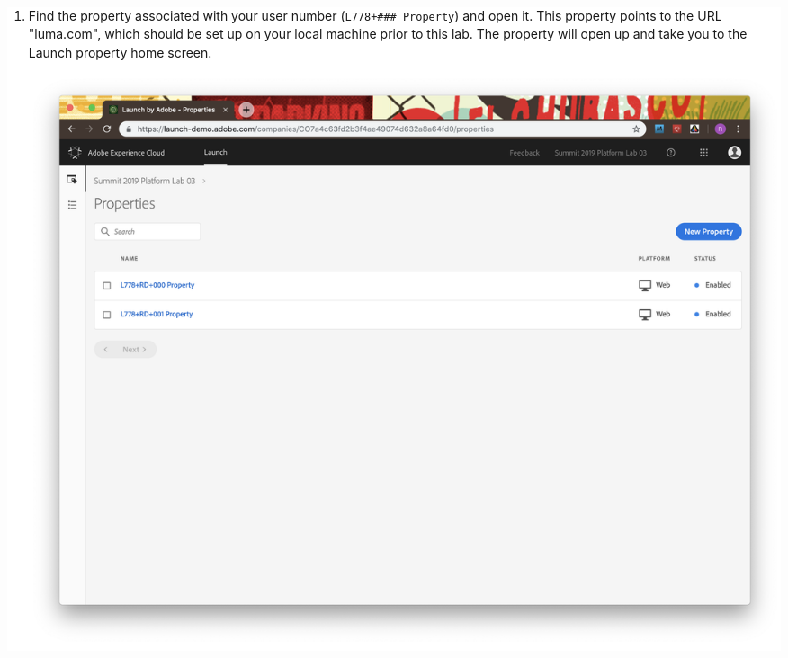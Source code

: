 1. Find the property associated with your user number (`L778+### Property`) and open it. This property points to the URL "luma.com", which should be set up on your local machine prior to this lab. The property will open up and take you to the Launch property home screen.

   ![](../assets/launch-setup-5.png)
